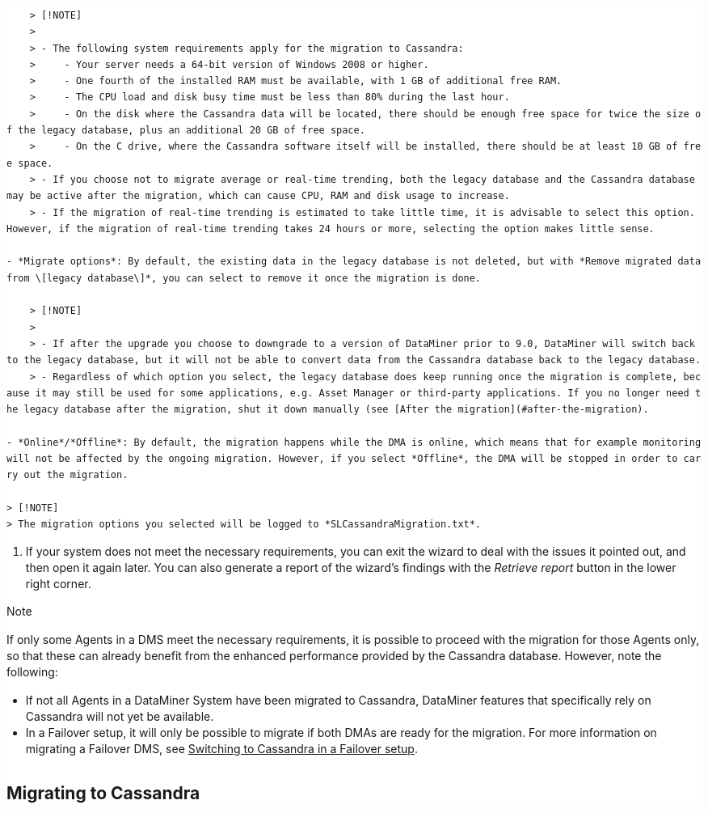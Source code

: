         > [!NOTE]
        >
        > - The following system requirements apply for the migration to Cassandra:
        >     - Your server needs a 64-bit version of Windows 2008 or higher.
        >     - One fourth of the installed RAM must be available, with 1 GB of additional free RAM.
        >     - The CPU load and disk busy time must be less than 80% during the last hour.
        >     - On the disk where the Cassandra data will be located, there should be enough free space for twice the size of the legacy database, plus an additional 20 GB of free space.
        >     - On the C drive, where the Cassandra software itself will be installed, there should be at least 10 GB of free space.
        > - If you choose not to migrate average or real-time trending, both the legacy database and the Cassandra database may be active after the migration, which can cause CPU, RAM and disk usage to increase.
        > - If the migration of real-time trending is estimated to take little time, it is advisable to select this option. However, if the migration of real-time trending takes 24 hours or more, selecting the option makes little sense.

    - *Migrate options*: By default, the existing data in the legacy database is not deleted, but with *Remove migrated data from \[legacy database\]*, you can select to remove it once the migration is done.

        > [!NOTE]
        >
        > - If after the upgrade you choose to downgrade to a version of DataMiner prior to 9.0, DataMiner will switch back to the legacy database, but it will not be able to convert data from the Cassandra database back to the legacy database.
        > - Regardless of which option you select, the legacy database does keep running once the migration is complete, because it may still be used for some applications, e.g. Asset Manager or third-party applications. If you no longer need the legacy database after the migration, shut it down manually (see [After the migration](#after-the-migration).

    - *Online*/*Offline*: By default, the migration happens while the DMA is online, which means that for example monitoring will not be affected by the ongoing migration. However, if you select *Offline*, the DMA will be stopped in order to carry out the migration.

    > [!NOTE]
    > The migration options you selected will be logged to *SLCassandraMigration.txt*.

1. If your system does not meet the necessary requirements, you can exit the wizard to deal with the issues it pointed out, and then open it again later. You can also generate a report of the wizard’s findings with the *Retrieve report* button in the lower right corner.

> [!NOTE]
> If only some Agents in a DMS meet the necessary requirements, it is possible to proceed with the migration for those Agents only, so that these can already benefit from the enhanced performance provided by the Cassandra database. However, note the following:
>
> - If not all Agents in a DataMiner System have been migrated to Cassandra, DataMiner features that specifically rely on Cassandra will not yet be available.
> - In a Failover setup, it will only be possible to migrate if both DMAs are ready for the migration. For more information on migrating a Failover DMS, see [Switching to Cassandra in a Failover setup](#switching-to-cassandra-in-a-failover-setup).

## Migrating to Cassandra

